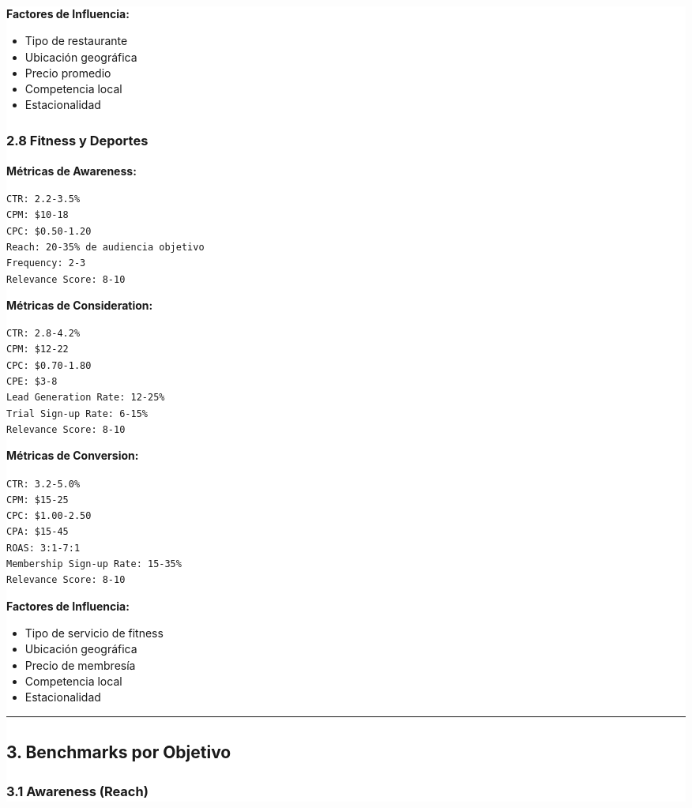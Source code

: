 **Factores de Influencia:**
- Tipo de restaurante
- Ubicación geográfica
- Precio promedio
- Competencia local
- Estacionalidad

### 2.8 Fitness y Deportes

**Métricas de Awareness:**
```
CTR: 2.2-3.5%
CPM: $10-18
CPC: $0.50-1.20
Reach: 20-35% de audiencia objetivo
Frequency: 2-3
Relevance Score: 8-10
```

**Métricas de Consideration:**
```
CTR: 2.8-4.2%
CPM: $12-22
CPC: $0.70-1.80
CPE: $3-8
Lead Generation Rate: 12-25%
Trial Sign-up Rate: 6-15%
Relevance Score: 8-10
```

**Métricas de Conversion:**
```
CTR: 3.2-5.0%
CPM: $15-25
CPC: $1.00-2.50
CPA: $15-45
ROAS: 3:1-7:1
Membership Sign-up Rate: 15-35%
Relevance Score: 8-10
```

**Factores de Influencia:**
- Tipo de servicio de fitness
- Ubicación geográfica
- Precio de membresía
- Competencia local
- Estacionalidad

---

## 3. Benchmarks por Objetivo

### 3.1 Awareness (Reach)
